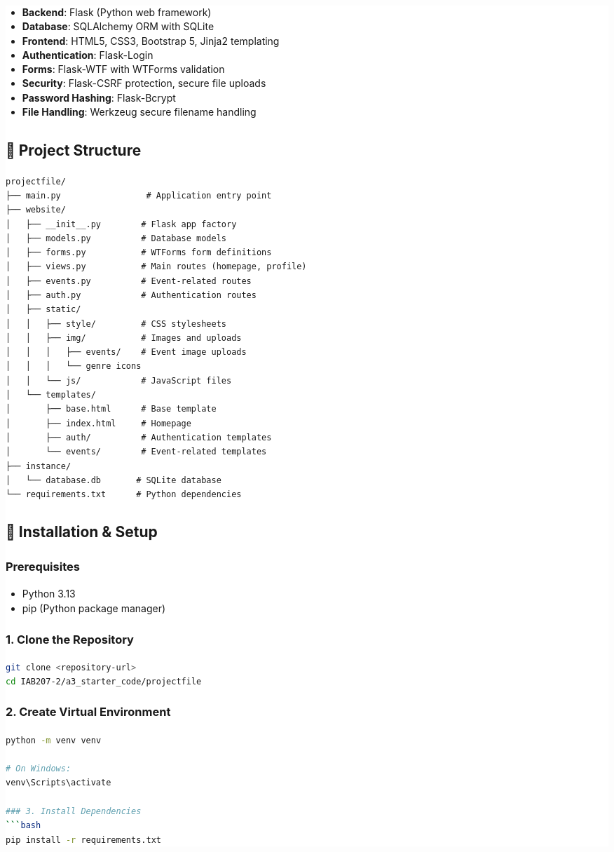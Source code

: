 - **Backend**: Flask (Python web framework)
- **Database**: SQLAlchemy ORM with SQLite
- **Frontend**: HTML5, CSS3, Bootstrap 5, Jinja2 templating
- **Authentication**: Flask-Login
- **Forms**: Flask-WTF with WTForms validation
- **Security**: Flask-CSRF protection, secure file uploads
- **Password Hashing**: Flask-Bcrypt
- **File Handling**: Werkzeug secure filename handling

## 📁 Project Structure

```
projectfile/
├── main.py                 # Application entry point
├── website/
│   ├── __init__.py        # Flask app factory
│   ├── models.py          # Database models
│   ├── forms.py           # WTForms form definitions
│   ├── views.py           # Main routes (homepage, profile)
│   ├── events.py          # Event-related routes
│   ├── auth.py            # Authentication routes
│   ├── static/
│   │   ├── style/         # CSS stylesheets
│   │   ├── img/           # Images and uploads
│   │   │   ├── events/    # Event image uploads
│   │   │   └── genre icons
│   │   └── js/            # JavaScript files
│   └── templates/
│       ├── base.html      # Base template
│       ├── index.html     # Homepage
│       ├── auth/          # Authentication templates
│       └── events/        # Event-related templates
├── instance/
│   └── database.db       # SQLite database
└── requirements.txt      # Python dependencies
```

## 🚀 Installation & Setup

### Prerequisites
- Python 3.13
- pip (Python package manager)

### 1. Clone the Repository
```bash
git clone <repository-url>
cd IAB207-2/a3_starter_code/projectfile
```

### 2. Create Virtual Environment
```bash
python -m venv venv

# On Windows:
venv\Scripts\activate

### 3. Install Dependencies
```bash
pip install -r requirements.txt
```
